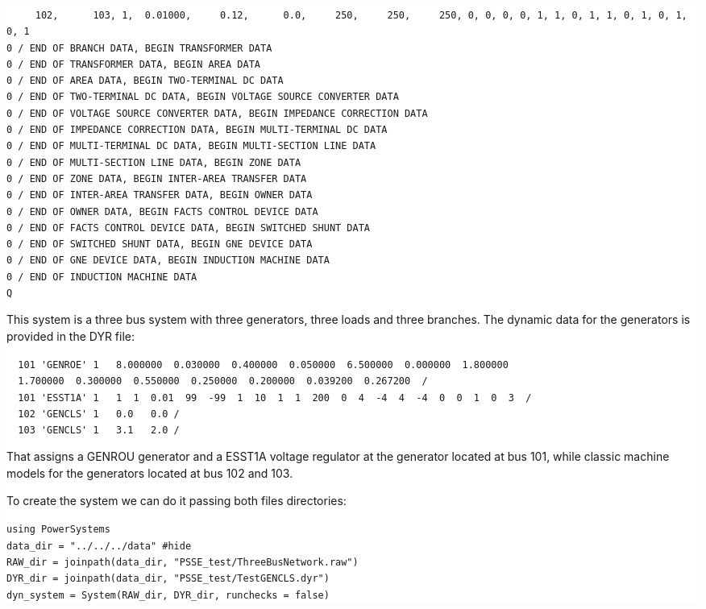 ```raw
     102,      103, 1,  0.01000,     0.12,      0.0,     250,     250,     250, 0, 0, 0, 0, 1, 1, 0, 1, 1, 0, 1, 0, 1, 0, 1
0 / END OF BRANCH DATA, BEGIN TRANSFORMER DATA
0 / END OF TRANSFORMER DATA, BEGIN AREA DATA
0 / END OF AREA DATA, BEGIN TWO-TERMINAL DC DATA
0 / END OF TWO-TERMINAL DC DATA, BEGIN VOLTAGE SOURCE CONVERTER DATA
0 / END OF VOLTAGE SOURCE CONVERTER DATA, BEGIN IMPEDANCE CORRECTION DATA
0 / END OF IMPEDANCE CORRECTION DATA, BEGIN MULTI-TERMINAL DC DATA
0 / END OF MULTI-TERMINAL DC DATA, BEGIN MULTI-SECTION LINE DATA
0 / END OF MULTI-SECTION LINE DATA, BEGIN ZONE DATA
0 / END OF ZONE DATA, BEGIN INTER-AREA TRANSFER DATA
0 / END OF INTER-AREA TRANSFER DATA, BEGIN OWNER DATA
0 / END OF OWNER DATA, BEGIN FACTS CONTROL DEVICE DATA
0 / END OF FACTS CONTROL DEVICE DATA, BEGIN SWITCHED SHUNT DATA
0 / END OF SWITCHED SHUNT DATA, BEGIN GNE DEVICE DATA
0 / END OF GNE DEVICE DATA, BEGIN INDUCTION MACHINE DATA
0 / END OF INDUCTION MACHINE DATA
Q
```

This system is a three bus system with three generators, three loads and three branches. The dynamic data for the generators is provided in the DYR file:

```raw
  101 'GENROE' 1   8.000000  0.030000  0.400000  0.050000  6.500000  0.000000  1.800000
  1.700000  0.300000  0.550000  0.250000  0.200000  0.039200  0.267200  /
  101 'ESST1A' 1   1  1  0.01  99  -99  1  10  1  1  200  0  4  -4  4  -4  0  0  1  0  3  /
  102 'GENCLS' 1   0.0   0.0 /
  103 'GENCLS' 1   3.1   2.0 /
```

That assigns a GENROU generator and a ESST1A voltage regulator at the generator located at bus 101, while classic machine models for the generators located at bus 102 and 103.

To create the system we can do it passing both files directories:

```@example raw_dyr_system
using PowerSystems
data_dir = "../../../data" #hide
RAW_dir = joinpath(data_dir, "PSSE_test/ThreeBusNetwork.raw")
DYR_dir = joinpath(data_dir, "PSSE_test/TestGENCLS.dyr")
dyn_system = System(RAW_dir, DYR_dir, runchecks = false)
```
